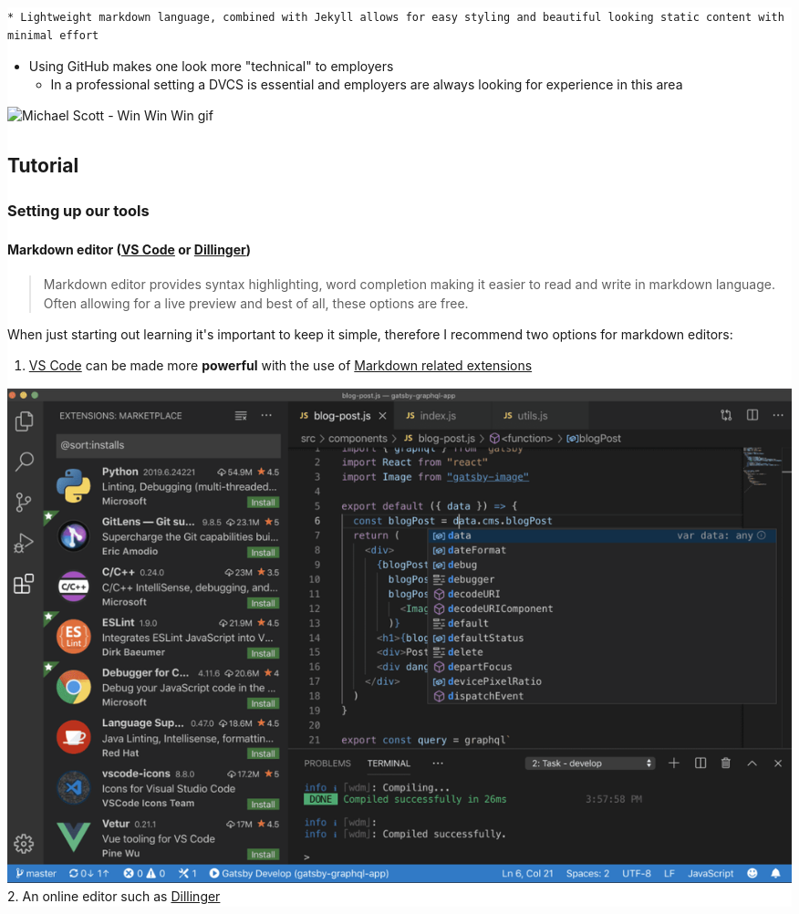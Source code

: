     * Lightweight markdown language, combined with Jekyll allows for easy styling and beautiful looking static content with minimal effort

* Using GitHub makes one look more "technical" to employers
    * In a professional setting a DVCS is essential and employers are always looking for experience in this area


<img src="https://thumbs.gfycat.com/IdealisticEthicalGreathornedowl-max-1mb.gif" alt="Michael Scott - Win Win Win gif" title="Michael Scott - Win Win Win gif" width="300" />



## Tutorial
### Setting up our tools

#### Markdown editor ([VS Code](https://code.visualstudio.com) or [Dillinger](https://dillinger.io))
>Markdown editor provides syntax highlighting, word completion  making it easier to read and write in markdown language. Often allowing for a live preview and best of all, these options are free.

When just starting out learning it's important to keep it simple, therefore I recommend two options for markdown editors:
1. [VS Code](https://code.visualstudio.com) can be made more **powerful** with the use of [Markdown related extensions](https://marketplace.visualstudio.com/search?term=markdown&target=VSCode&category=All%20categories&sortBy=Relevance)

![VS Code screenshot](images/vscode.png)
2. An online editor such as [Dillinger](https://dillinger.io)